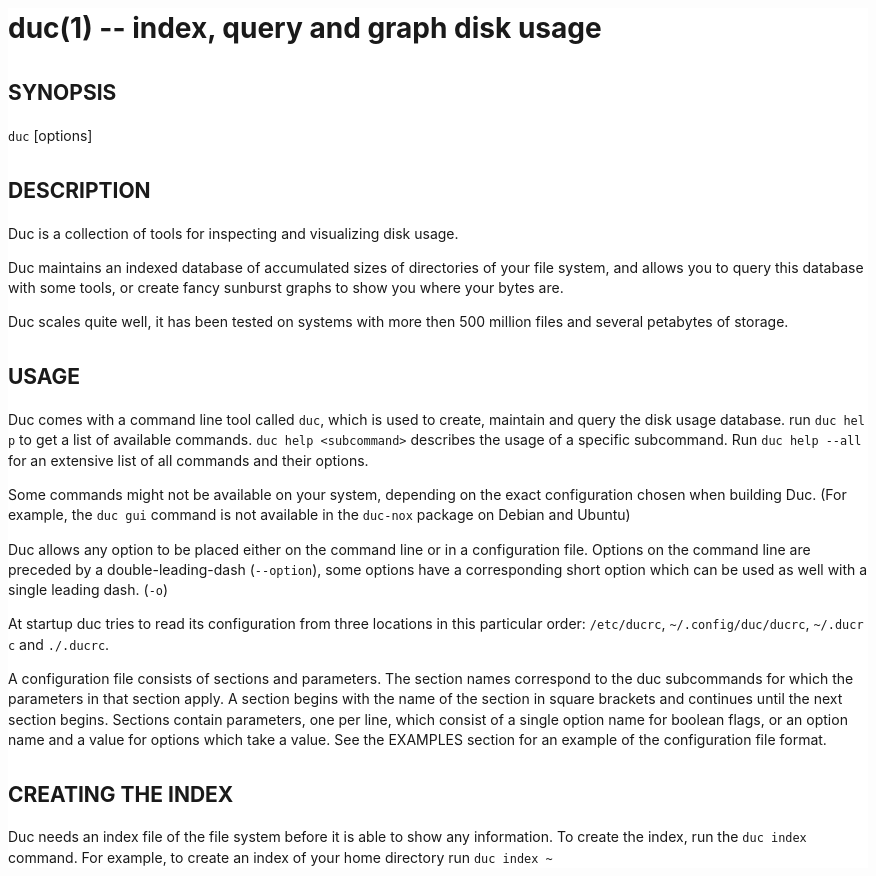 
duc(1) -- index, query and graph disk usage
===========================================

## SYNOPSIS

`duc` <subcommand> [options]


## DESCRIPTION

Duc is a collection of tools for inspecting and visualizing disk usage. 

Duc maintains an indexed database of accumulated sizes of directories of your
file system, and allows you to query this database with some tools, or create
fancy sunburst graphs to show you where your bytes are.

Duc scales quite well, it has been tested on systems with more then 500 million
files and several petabytes of storage. 


## USAGE

Duc comes with a command line tool called `duc`, which is used to create,
maintain and query the disk usage database.  run `duc help` to get a list of
available commands. `duc help <subcommand>` describes the usage of a specific
subcommand. Run `duc help --all` for an extensive list of all commands and
their options.

Some commands might not be available on your system, depending on the exact
configuration chosen when building Duc. (For example, the `duc gui` command is
not available in the `duc-nox` package on Debian and Ubuntu)

Duc allows any option to be placed either on the command line or in a
configuration file. Options on the command line are preceded by a
double-leading-dash (`--option`), some options have a corresponding short
option which can be used as well with a single leading dash. (`-o`)

At startup duc tries to read its configuration from three locations in this
particular order: `/etc/ducrc`, `~/.config/duc/ducrc`, `~/.ducrc` and
`./.ducrc`.

A configuration file consists of sections and parameters. The section names
correspond to the duc subcommands for which the parameters in that section
apply. A section begins with the name of the section in square brackets and
continues until the next section begins. Sections contain parameters, one per
line, which consist of a single option name for boolean flags, or an option name
and a value for options which take a value. See the EXAMPLES section for an
example of the configuration file format.


## CREATING THE INDEX

Duc needs an index file of the file system before it is able to show any
information.  To create the index, run the `duc index` command. For example, to
create an index of your home directory run `duc index ~`
